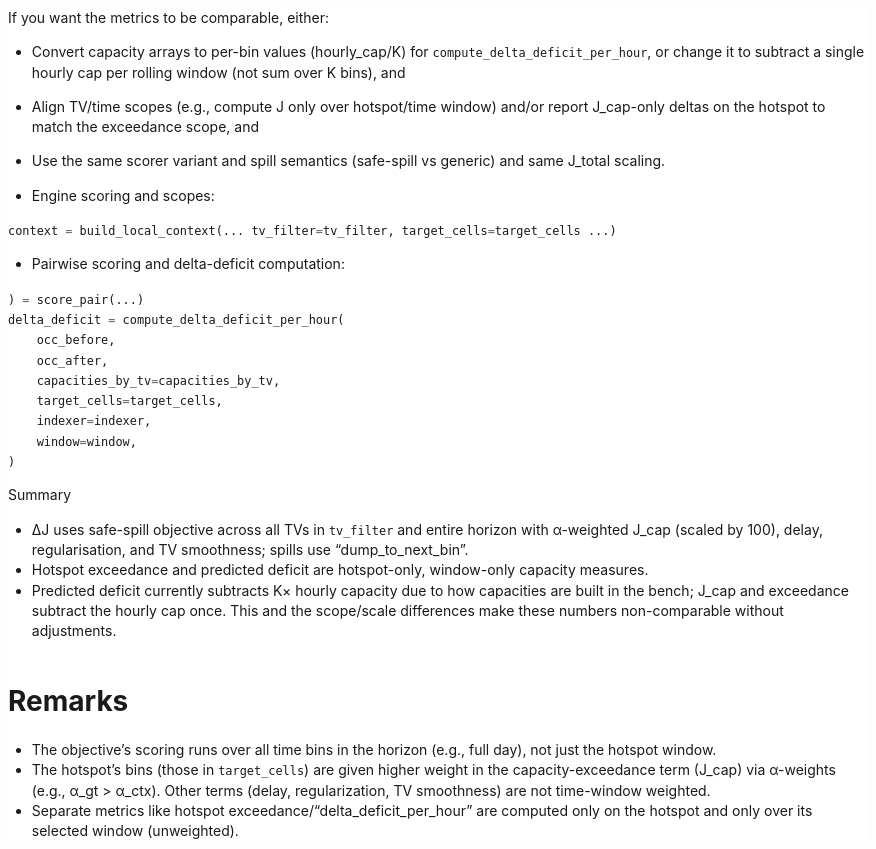 If you want the metrics to be comparable, either:
- Convert capacity arrays to per-bin values (hourly_cap/K) for `compute_delta_deficit_per_hour`, or change it to subtract a single hourly cap per rolling window (not sum over K bins), and
- Align TV/time scopes (e.g., compute J only over hotspot/time window) and/or report J_cap-only deltas on the hotspot to match the exceedance scope, and
- Use the same scorer variant and spill semantics (safe-spill vs generic) and same J_total scaling.

- Engine scoring and scopes:
```254:263:src/parrhesia/flow_agent35/regen/engine.py
context = build_local_context(... tv_filter=tv_filter, target_cells=target_cells ...)
```
- Pairwise scoring and delta-deficit computation:
```311:327:src/parrhesia/flow_agent35/regen/engine.py
) = score_pair(...)
delta_deficit = compute_delta_deficit_per_hour(
    occ_before,
    occ_after,
    capacities_by_tv=capacities_by_tv,
    target_cells=target_cells,
    indexer=indexer,
    window=window,
)
```

Summary
- ΔJ uses safe-spill objective across all TVs in `tv_filter` and entire horizon with α-weighted J_cap (scaled by 100), delay, regularisation, and TV smoothness; spills use “dump_to_next_bin”.
- Hotspot exceedance and predicted deficit are hotspot-only, window-only capacity measures.
- Predicted deficit currently subtracts K× hourly capacity due to how capacities are built in the bench; J_cap and exceedance subtract the hourly cap once. This and the scope/scale differences make these numbers non-comparable without adjustments.


# Remarks
- The objective’s scoring runs over all time bins in the horizon (e.g., full day), not just the hotspot window.
- The hotspot’s bins (those in `target_cells`) are given higher weight in the capacity-exceedance term (J_cap) via α-weights (e.g., α_gt > α_ctx). Other terms (delay, regularization, TV smoothness) are not time-window weighted.
- Separate metrics like hotspot exceedance/“delta_deficit_per_hour” are computed only on the hotspot and only over its selected window (unweighted).